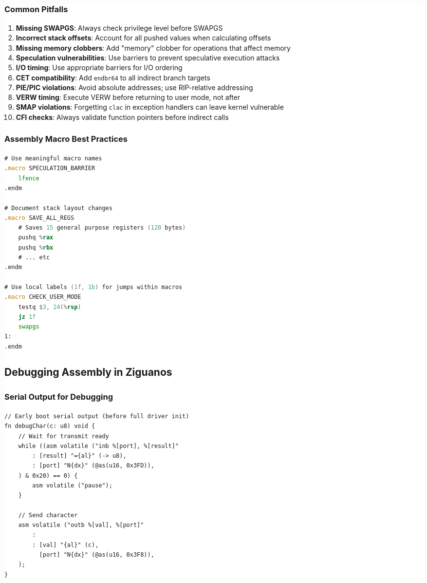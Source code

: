 ### Common Pitfalls

1. **Missing SWAPGS**: Always check privilege level before SWAPGS
2. **Incorrect stack offsets**: Account for all pushed values when calculating offsets
3. **Missing memory clobbers**: Add "memory" clobber for operations that affect memory
4. **Speculation vulnerabilities**: Use barriers to prevent speculative execution attacks
5. **I/O timing**: Use appropriate barriers for I/O ordering
6. **CET compatibility**: Add `endbr64` to all indirect branch targets
7. **PIE/PIC violations**: Avoid absolute addresses; use RIP-relative addressing
8. **VERW timing**: Execute VERW before returning to user mode, not after
9. **SMAP violations**: Forgetting `clac` in exception handlers can leave kernel vulnerable
10. **CFI checks**: Always validate function pointers before indirect calls

### Assembly Macro Best Practices

```asm
# Use meaningful macro names
.macro SPECULATION_BARRIER
    lfence
.endm

# Document stack layout changes
.macro SAVE_ALL_REGS
    # Saves 15 general purpose registers (120 bytes)
    pushq %rax
    pushq %rbx
    # ... etc
.endm

# Use local labels (1f, 1b) for jumps within macros
.macro CHECK_USER_MODE
    testq $3, 24(%rsp)
    jz 1f
    swapgs
1:
.endm
```

## Debugging Assembly in Ziguanos

### Serial Output for Debugging

```zig
// Early boot serial output (before full driver init)
fn debugChar(c: u8) void {
    // Wait for transmit ready
    while ((asm volatile ("inb %[port], %[result]"
        : [result] "={al}" (-> u8),
        : [port] "N{dx}" (@as(u16, 0x3FD)),
    ) & 0x20) == 0) {
        asm volatile ("pause");
    }
    
    // Send character
    asm volatile ("outb %[val], %[port]"
        :
        : [val] "{al}" (c),
          [port] "N{dx}" (@as(u16, 0x3F8)),
    );
}
```
